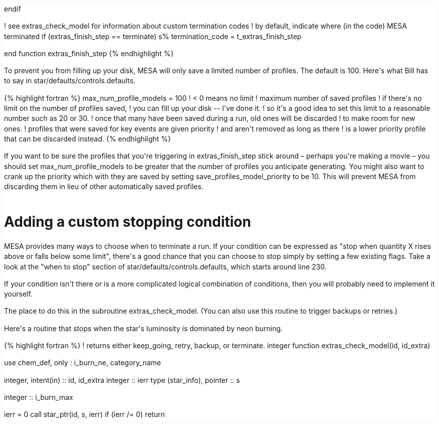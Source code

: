
   endif

   ! see extras_check_model for information about custom termination codes
   ! by default, indicate where (in the code) MESA terminated
   if (extras_finish_step == terminate) s% termination_code = t_extras_finish_step

end function extras_finish_step
{% endhighlight %}

To prevent you from filling up your disk, MESA will only save a
limited number of profiles.  The default is 100.  Here's what Bill has
to say in star/defaults/controls.defaults.

{% highlight fortran %}
 max_num_profile_models = 100  ! < 0 means no limit
    ! maximum number of saved profiles
    ! if there's no limit on the number of profiles saved,
    ! you can fill up your disk -- I've done it.
    ! so it's a good idea to set this limit to a reasonable number such as 20 or 30.
    ! once that many have been saved during a run, old ones will be discarded
    ! to make room for new ones.
    ! profiles that were saved for key events are given priority
    ! and aren't removed as long as there
    ! is a lower priority profile that can be discarded instead.
{% endhighlight %}

If you want to be sure the profiles that you're triggering in
extras\_finish\_step stick around &#x2013; perhaps you're making a
movie &#x2013; you should set max\_num\_profile\_models to be greater
that the number of profiles you anticipate generating.  You might also
want to crank up the priority which with they are saved by setting
save\_profiles\_model\_priority to be 10.  This will prevent MESA from
discarding them in lieu of other automatically saved profiles.

# Adding a custom stopping condition

MESA provides many ways to choose when to terminate a run.  If your
condition can be expressed as "stop when quantity X rises above or
falls below some limit", there's a good chance that you can choose to
stop simply by setting a few existing flags.  Take a look at the "when
to stop" section of star/defaults/controls.defaults, which starts
around line 230.

If your condition isn't there or is a more complicated logical
combination of conditions, then you will probably need to implement it
yourself.

The place to do this in the subroutine extras\_check\_model.  (You can
also use this routine to trigger backups or retries.)

Here's a routine that stops when the star's luminosity is dominated by
neon burning.

{% highlight fortran %}
! returns either keep_going, retry, backup, or terminate.
integer function extras_check_model(id, id_extra)

  use chem_def, only : i_burn_ne, category_name

  integer, intent(in) :: id, id_extra
  integer :: ierr
  type (star_info), pointer :: s

  integer :: i_burn_max

  ierr = 0
  call star_ptr(id, s, ierr)
  if (ierr /= 0) return

